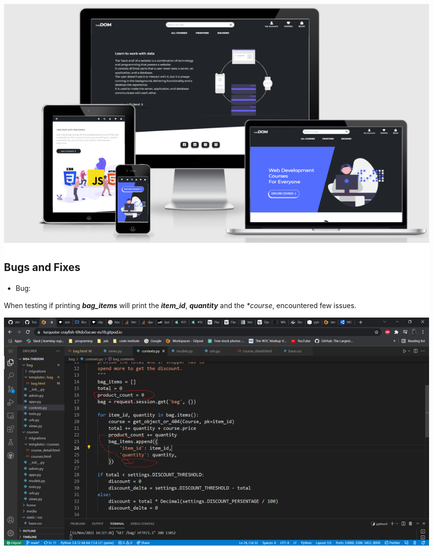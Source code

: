![Responsive](/docs/images/responsive1.png)

## Bugs and Fixes

- Bug:

When testing if printing _**bag_items**_ will print the _**item_id**_, _**quantity**_ and the _**course*_, encountered few issues.

![Bag Bug](/docs/images/bag-bug.png)
